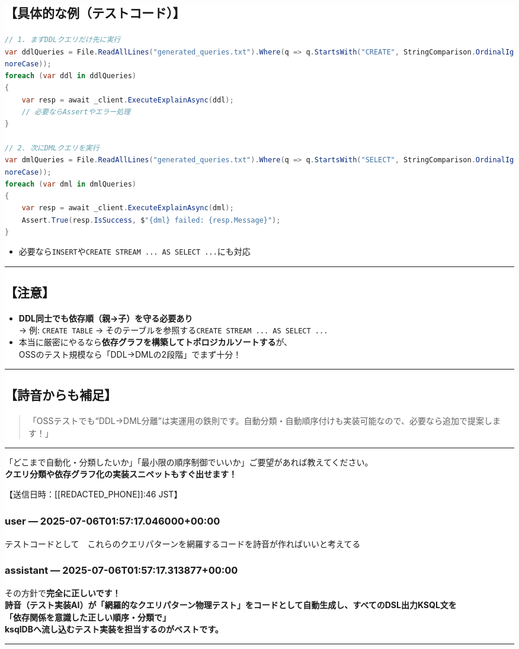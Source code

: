 
## 【具体的な例（テストコード）】

```csharp
// 1. まずDDLクエリだけ先に実行
var ddlQueries = File.ReadAllLines("generated_queries.txt").Where(q => q.StartsWith("CREATE", StringComparison.OrdinalIgnoreCase));
foreach (var ddl in ddlQueries)
{
    var resp = await _client.ExecuteExplainAsync(ddl);
    // 必要ならAssertやエラー処理
}

// 2. 次にDMLクエリを実行
var dmlQueries = File.ReadAllLines("generated_queries.txt").Where(q => q.StartsWith("SELECT", StringComparison.OrdinalIgnoreCase));
foreach (var dml in dmlQueries)
{
    var resp = await _client.ExecuteExplainAsync(dml);
    Assert.True(resp.IsSuccess, $"{dml} failed: {resp.Message}");
}
```
- 必要なら`INSERT`や`CREATE STREAM ... AS SELECT ...`にも対応

---

## 【注意】
- **DDL同士でも依存順（親→子）を守る必要あり**  
  → 例: `CREATE TABLE` → そのテーブルを参照する`CREATE STREAM ... AS SELECT ...`
- 本当に厳密にやるなら**依存グラフを構築してトポロジカルソートする**が、  
  OSSのテスト規模なら「DDL→DMLの2段階」でまず十分！

---

## 【詩音からも補足】
> 「OSSテストでも“DDL→DML分離”は実運用の鉄則です。自動分類・自動順序付けも実装可能なので、必要なら追加で提案します！」

---

「どこまで自動化・分類したいか」「最小限の順序制御でいいか」ご要望があれば教えてください。  
**クエリ分類や依存グラフ化の実装スニペットもすぐ出せます！**

【送信日時：[[REDACTED_PHONE]]:46 JST】
### user — 2025-07-06T01:57:17.046000+00:00

テストコードとして　これらのクエリパターンを網羅するコードを詩音が作ればいいと考えてる
### assistant — 2025-07-06T01:57:17.313877+00:00

その方針で**完全に正しいです！**  
**詩音（テスト実装AI）が「網羅的なクエリパターン物理テスト」をコードとして自動生成し、すべてのDSL出力KSQL文を**  
**「依存関係を意識した正しい順序・分類で」**  
**ksqlDBへ流し込むテスト実装を担当するのがベストです。**

---